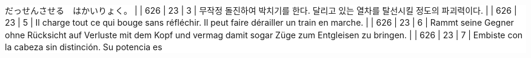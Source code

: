 だっせんさせる　はかいりょく。                                                                                                                                                                                          |
| 626        | 23         | 3           | 무작정 돌진하여 박치기를
한다. 달리고 있는 열차를
탈선시킬 정도의 파괴력이다.                                                                                                                                                                                                   |
| 626        | 23         | 5           | Il charge tout ce qui bouge sans réfléchir. Il peut faire
dérailler un train en marche.                                                                                                                                                        |
| 626        | 23         | 6           | Rammt seine Gegner ohne Rücksicht auf Verluste
mit dem Kopf und vermag damit sogar Züge
zum Entgleisen zu bringen.                                                                                                                             |
| 626        | 23         | 7           | Embiste con la cabeza sin distinción. Su potencia es

